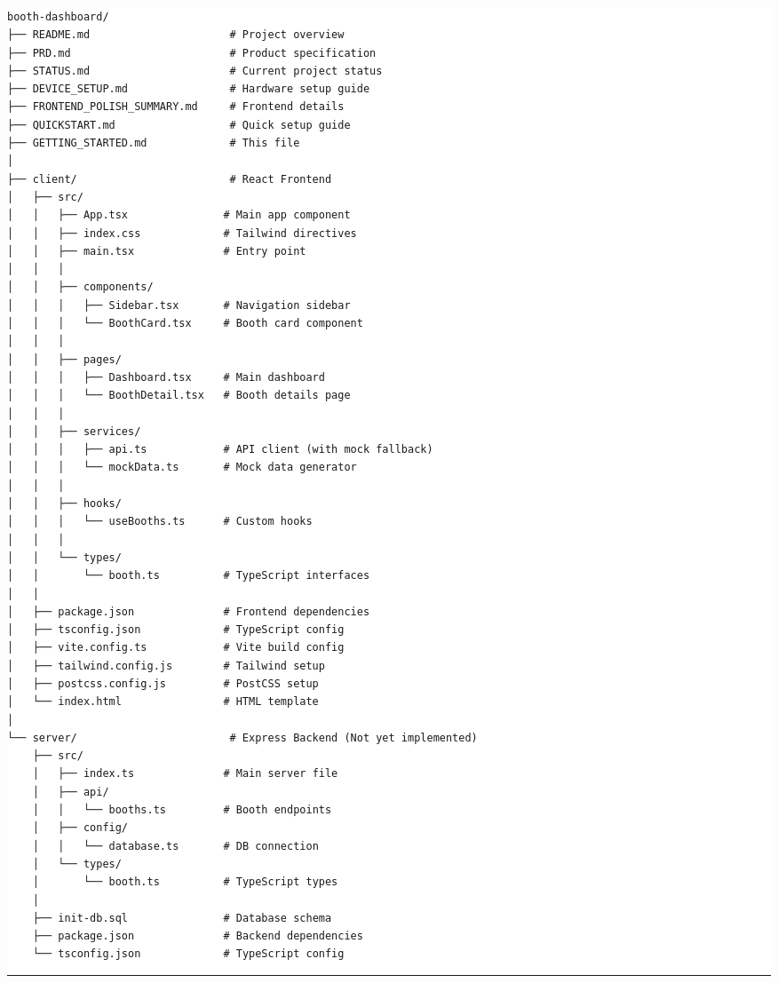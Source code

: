 ```
booth-dashboard/
├── README.md                      # Project overview
├── PRD.md                         # Product specification
├── STATUS.md                      # Current project status
├── DEVICE_SETUP.md                # Hardware setup guide
├── FRONTEND_POLISH_SUMMARY.md     # Frontend details
├── QUICKSTART.md                  # Quick setup guide
├── GETTING_STARTED.md             # This file
│
├── client/                        # React Frontend
│   ├── src/
│   │   ├── App.tsx               # Main app component
│   │   ├── index.css             # Tailwind directives
│   │   ├── main.tsx              # Entry point
│   │   │
│   │   ├── components/
│   │   │   ├── Sidebar.tsx       # Navigation sidebar
│   │   │   └── BoothCard.tsx     # Booth card component
│   │   │
│   │   ├── pages/
│   │   │   ├── Dashboard.tsx     # Main dashboard
│   │   │   └── BoothDetail.tsx   # Booth details page
│   │   │
│   │   ├── services/
│   │   │   ├── api.ts            # API client (with mock fallback)
│   │   │   └── mockData.ts       # Mock data generator
│   │   │
│   │   ├── hooks/
│   │   │   └── useBooths.ts      # Custom hooks
│   │   │
│   │   └── types/
│   │       └── booth.ts          # TypeScript interfaces
│   │
│   ├── package.json              # Frontend dependencies
│   ├── tsconfig.json             # TypeScript config
│   ├── vite.config.ts            # Vite build config
│   ├── tailwind.config.js        # Tailwind setup
│   ├── postcss.config.js         # PostCSS setup
│   └── index.html                # HTML template
│
└── server/                        # Express Backend (Not yet implemented)
    ├── src/
    │   ├── index.ts              # Main server file
    │   ├── api/
    │   │   └── booths.ts         # Booth endpoints
    │   ├── config/
    │   │   └── database.ts       # DB connection
    │   └── types/
    │       └── booth.ts          # TypeScript types
    │
    ├── init-db.sql               # Database schema
    ├── package.json              # Backend dependencies
    └── tsconfig.json             # TypeScript config
```

---